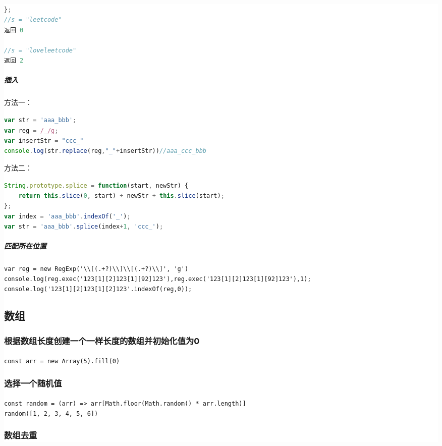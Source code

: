 ```js
};
//s = "leetcode"
返回 0

//s = "loveleetcode"
返回 2

```

##### 插入

方法一：

```javascript
var str = 'aaa_bbb';
var reg = /_/g;
var insertStr = "ccc_"
console.log(str.replace(reg,"_"+insertStr))//aaa_ccc_bbb
```

方法二：

```javascript
String.prototype.splice = function(start, newStr) {
    return this.slice(0, start) + newStr + this.slice(start);
};
var index = 'aaa_bbb'.indexOf('_');
var str = 'aaa_bbb'.splice(index+1, 'ccc_');
```

##### 匹配所在位置

```
var reg = new RegExp('\\[(.+?)\\]\\[(.+?)\\]', 'g')
console.log(reg.exec('123[1][2]123[1][92]123'),reg.exec('123[1][2]123[1][92]123'),1);
console.log('123[1][2]123[1][2]123'.indexOf(reg,0));
```



## 数组

### 根据数组长度创建一个一样长度的数组并初始化值为0

```
const arr = new Array(5).fill(0)
```

### 选择一个随机值

```
const random = (arr) => arr[Math.floor(Math.random() * arr.length)]
random([1, 2, 3, 4, 5, 6])
```

### 数组去重


  [propKey]: true,
  ['a' + 'bc']: 123
  [lastWord]: 'world'